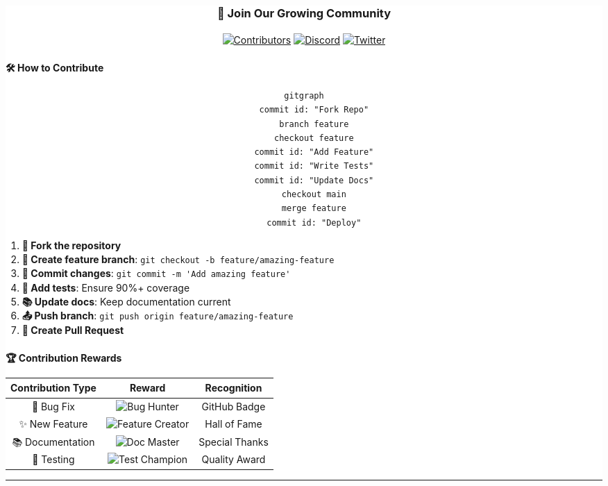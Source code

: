 <div align="center">

### 🌟 **Join Our Growing Community**

[![Contributors](https://img.shields.io/badge/Contributors-Welcome-brightgreen?style=for-the-badge&logo=github)](CONTRIBUTING.md)
[![Discord](https://img.shields.io/badge/Discord-Join%20Chat-7289da?style=for-the-badge&logo=discord)](https://discord.gg/your-discord)
[![Twitter](https://img.shields.io/badge/Twitter-Follow-1da1f2?style=for-the-badge&logo=twitter)](https://twitter.com/your-handle)

</div>

#### **🛠️ How to Contribute**

<div align="center">

```mermaid
gitgraph
    commit id: "Fork Repo"
    branch feature
    checkout feature
    commit id: "Add Feature"
    commit id: "Write Tests"
    commit id: "Update Docs"
    checkout main
    merge feature
    commit id: "Deploy"
```

</div>

1. **🍴 Fork the repository**
2. **🌿 Create feature branch**: `git checkout -b feature/amazing-feature`
3. **💾 Commit changes**: `git commit -m 'Add amazing feature'`
4. **🧪 Add tests**: Ensure 90%+ coverage
5. **📚 Update docs**: Keep documentation current
6. **📤 Push branch**: `git push origin feature/amazing-feature`
7. **🔄 Create Pull Request**

#### **🏆 Contribution Rewards**

<div align="center">

| Contribution Type | Reward | Recognition |
|:---:|:---:|:---:|
| 🐛 Bug Fix | ![Bug Hunter](https://img.shields.io/badge/Bug-Hunter-red) | GitHub Badge |
| ✨ New Feature | ![Feature Creator](https://img.shields.io/badge/Feature-Creator-blue) | Hall of Fame |
| 📚 Documentation | ![Doc Master](https://img.shields.io/badge/Doc-Master-green) | Special Thanks |
| 🧪 Testing | ![Test Champion](https://img.shields.io/badge/Test-Champion-purple) | Quality Award |

</div>

---